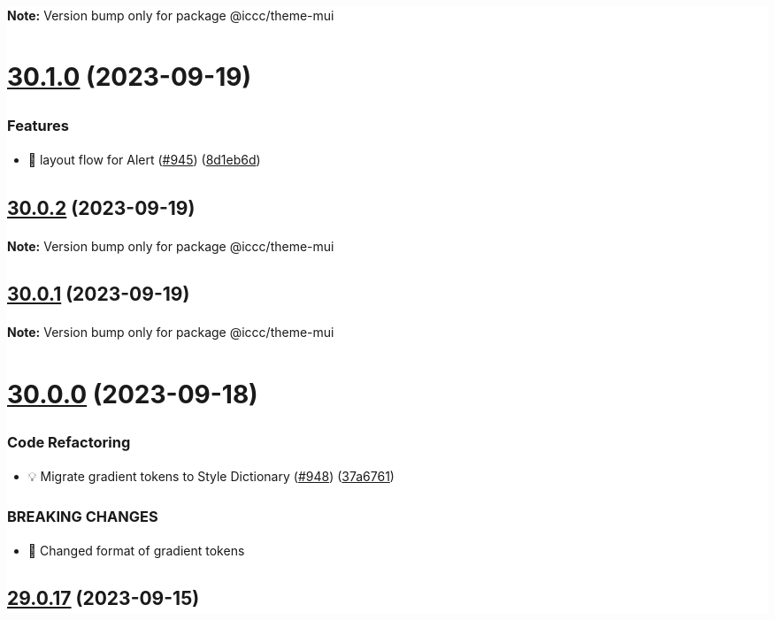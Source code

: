**Note:** Version bump only for package @iccc/theme-mui





# [30.1.0](https://git.autodesk.com//dpe/iccc/compare/@iccc/theme-mui@30.0.2...@iccc/theme-mui@30.1.0) (2023-09-19)


### Features

* 🎸 layout flow for Alert ([#945](https://git.autodesk.com//dpe/iccc/issues/945)) ([8d1eb6d](https://git.autodesk.com//dpe/iccc/commits/8d1eb6d683fb476c84945f00ad755043d534af40))





## [30.0.2](https://git.autodesk.com//dpe/iccc/compare/@iccc/theme-mui@30.0.1...@iccc/theme-mui@30.0.2) (2023-09-19)

**Note:** Version bump only for package @iccc/theme-mui





## [30.0.1](https://git.autodesk.com//dpe/iccc/compare/@iccc/theme-mui@30.0.0...@iccc/theme-mui@30.0.1) (2023-09-19)

**Note:** Version bump only for package @iccc/theme-mui





# [30.0.0](https://git.autodesk.com//dpe/iccc/compare/@iccc/theme-mui@29.0.17...@iccc/theme-mui@30.0.0) (2023-09-18)


### Code Refactoring

* 💡 Migrate gradient tokens to Style Dictionary ([#948](https://git.autodesk.com//dpe/iccc/issues/948)) ([37a6761](https://git.autodesk.com//dpe/iccc/commits/37a6761fc0d562736e20cc35303df19c905ad447))


### BREAKING CHANGES

* 🧨 Changed format of gradient tokens





## [29.0.17](https://git.autodesk.com//dpe/iccc/compare/@iccc/theme-mui@29.0.16...@iccc/theme-mui@29.0.17) (2023-09-15)
